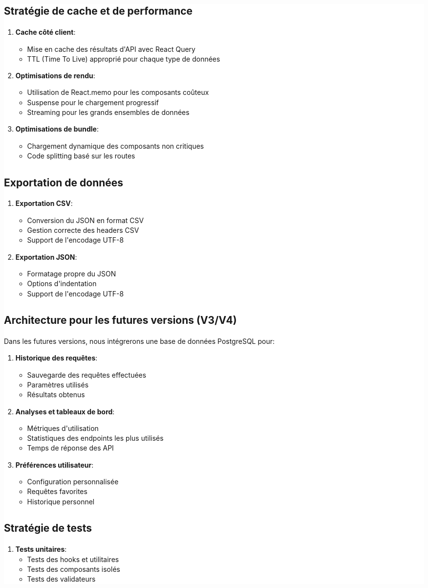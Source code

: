 ## Stratégie de cache et de performance

1. **Cache côté client**:
   - Mise en cache des résultats d'API avec React Query
   - TTL (Time To Live) approprié pour chaque type de données

2. **Optimisations de rendu**:
   - Utilisation de React.memo pour les composants coûteux
   - Suspense pour le chargement progressif
   - Streaming pour les grands ensembles de données

3. **Optimisations de bundle**:
   - Chargement dynamique des composants non critiques
   - Code splitting basé sur les routes

## Exportation de données

1. **Exportation CSV**:
   - Conversion du JSON en format CSV
   - Gestion correcte des headers CSV
   - Support de l'encodage UTF-8

2. **Exportation JSON**:
   - Formatage propre du JSON
   - Options d'indentation
   - Support de l'encodage UTF-8

## Architecture pour les futures versions (V3/V4)

Dans les futures versions, nous intégrerons une base de données PostgreSQL pour:

1. **Historique des requêtes**:
   - Sauvegarde des requêtes effectuées
   - Paramètres utilisés
   - Résultats obtenus

2. **Analyses et tableaux de bord**:
   - Métriques d'utilisation
   - Statistiques des endpoints les plus utilisés
   - Temps de réponse des API

3. **Préférences utilisateur**:
   - Configuration personnalisée
   - Requêtes favorites
   - Historique personnel

## Stratégie de tests

1. **Tests unitaires**:
   - Tests des hooks et utilitaires
   - Tests des composants isolés
   - Tests des validateurs
